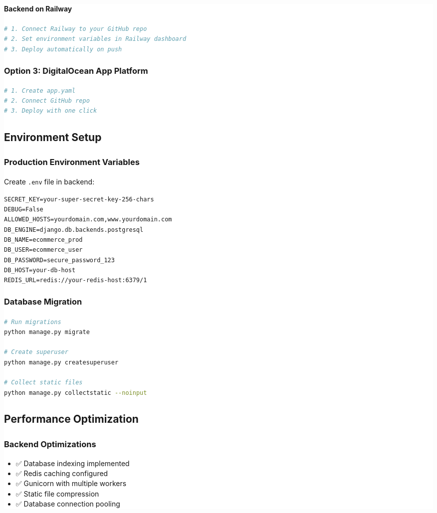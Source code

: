 #### **Backend on Railway**
```bash
# 1. Connect Railway to your GitHub repo
# 2. Set environment variables in Railway dashboard
# 3. Deploy automatically on push
```

### Option 3: DigitalOcean App Platform

```bash
# 1. Create app.yaml
# 2. Connect GitHub repo
# 3. Deploy with one click
```

## Environment Setup

### Production Environment Variables

Create `.env` file in backend:
```env
SECRET_KEY=your-super-secret-key-256-chars
DEBUG=False
ALLOWED_HOSTS=yourdomain.com,www.yourdomain.com
DB_ENGINE=django.db.backends.postgresql
DB_NAME=ecommerce_prod
DB_USER=ecommerce_user
DB_PASSWORD=secure_password_123
DB_HOST=your-db-host
REDIS_URL=redis://your-redis-host:6379/1
```

### Database Migration

```bash
# Run migrations
python manage.py migrate

# Create superuser
python manage.py createsuperuser

# Collect static files
python manage.py collectstatic --noinput
```

## Performance Optimization

### Backend Optimizations
- ✅ Database indexing implemented
- ✅ Redis caching configured
- ✅ Gunicorn with multiple workers
- ✅ Static file compression
- ✅ Database connection pooling
